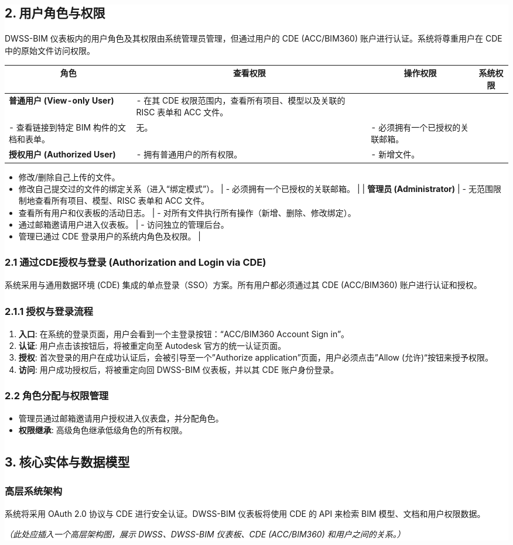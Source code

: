 ## **2. 用户角色与权限**

DWSS-BIM 仪表板内的用户角色及其权限由系统管理员管理，但通过用户的 CDE (ACC/BIM360) 账户进行认证。系统将尊重用户在 CDE 中的原始文件访问权限。

| 角色 | 查看权限 | 操作权限 | 系统权限 |
| --- | --- | --- | --- |
| **普通用户 (View-only User)** | - 在其 CDE 权限范围内，查看所有项目、模型以及关联的 RISC 表单和 ACC 文件。
 - 查看链接到特定 BIM 构件的文档和表单。 | 无。 | - 必须拥有一个已授权的关联邮箱。 |
| **授权用户 (Authorized User)** | - 拥有普通用户的所有权限。 | - 新增文件。
 - 修改/删除自己上传的文件。
 - 修改自己提交过的文件的绑定关系（进入“绑定模式”）。 | - 必须拥有一个已授权的关联邮箱。 |
| **管理员 (Administrator)** | - 无范围限制地查看所有项目、模型、RISC 表单和 ACC 文件。
 - 查看所有用户和仪表板的活动日志。 | - 对所有文件执行所有操作（新增、删除、修改绑定）。
 - 通过邮箱邀请用户进入仪表板。 | - 访问独立的管理后台。
 - 管理已通过 CDE 登录用户的系统内角色及权限。 |

### 2.1 通过CDE授权与登录 (Authorization and Login via CDE)

系统采用与通用数据环境 (CDE) 集成的单点登录（SSO）方案。所有用户都必须通过其 CDE (ACC/BIM360) 账户进行认证和授权。

### 2.1.1 授权与登录流程

1. **入口**: 在系统的登录页面，用户会看到一个主登录按钮：“ACC/BIM360 Account Sign in”。
2. **认证**: 用户点击该按钮后，将被重定向至 Autodesk 官方的统一认证页面。
3. **授权**: 首次登录的用户在成功认证后，会被引导至一个”Authorize application”页面，用户必须点击”Allow (允许)“按钮来授予权限。
4. **访问**: 用户成功授权后，将被重定向回 DWSS-BIM 仪表板，并以其 CDE 账户身份登录。

### 2.2 角色分配与权限管理

- 管理员通过邮箱邀请用户授权进入仪表盘，并分配角色。
- **权限继承**: 高级角色继承低级角色的所有权限。

## 3. 核心实体与数据模型

### **高层系统架构**

系统将采用 OAuth 2.0 协议与 CDE 进行安全认证。DWSS-BIM 仪表板将使用 CDE 的 API 来检索 BIM 模型、文档和用户权限数据。

*（此处应插入一个高层架构图，展示 DWSS、DWSS-BIM 仪表板、CDE (ACC/BIM360) 和用户之间的关系。）*
